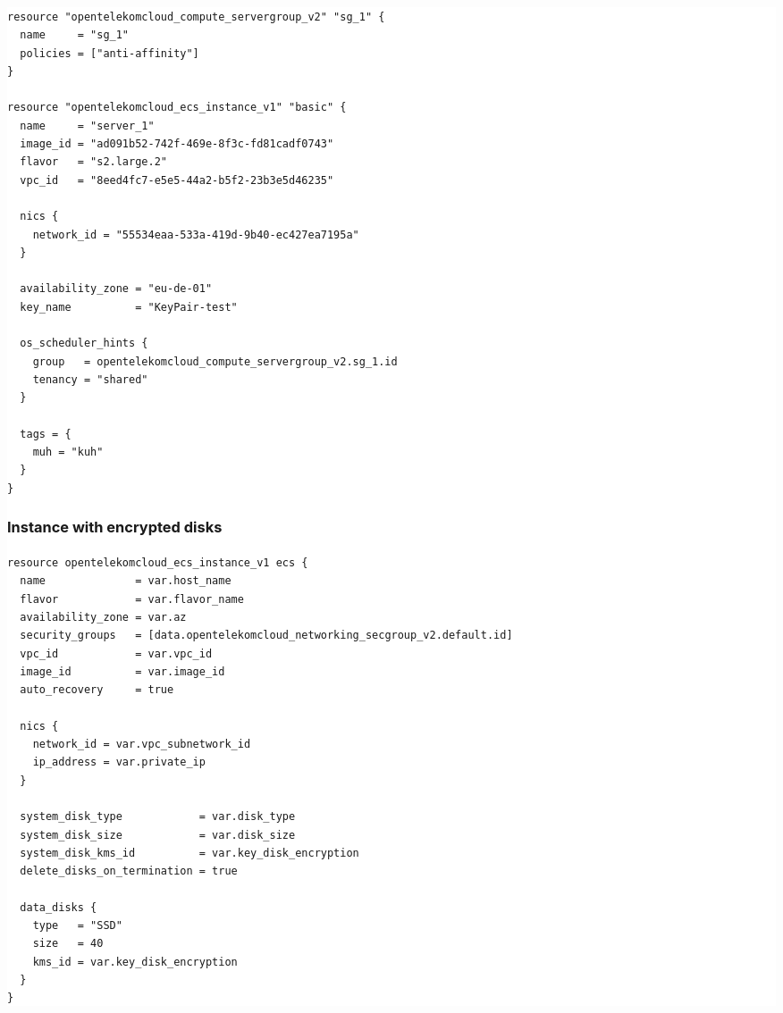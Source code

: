 ```hcl
resource "opentelekomcloud_compute_servergroup_v2" "sg_1" {
  name     = "sg_1"
  policies = ["anti-affinity"]
}

resource "opentelekomcloud_ecs_instance_v1" "basic" {
  name     = "server_1"
  image_id = "ad091b52-742f-469e-8f3c-fd81cadf0743"
  flavor   = "s2.large.2"
  vpc_id   = "8eed4fc7-e5e5-44a2-b5f2-23b3e5d46235"

  nics {
    network_id = "55534eaa-533a-419d-9b40-ec427ea7195a"
  }

  availability_zone = "eu-de-01"
  key_name          = "KeyPair-test"

  os_scheduler_hints {
    group   = opentelekomcloud_compute_servergroup_v2.sg_1.id
    tenancy = "shared"
  }

  tags = {
    muh = "kuh"
  }
}
```

### Instance with encrypted disks

```hcl
resource opentelekomcloud_ecs_instance_v1 ecs {
  name              = var.host_name
  flavor            = var.flavor_name
  availability_zone = var.az
  security_groups   = [data.opentelekomcloud_networking_secgroup_v2.default.id]
  vpc_id            = var.vpc_id
  image_id          = var.image_id
  auto_recovery     = true

  nics {
    network_id = var.vpc_subnetwork_id
    ip_address = var.private_ip
  }

  system_disk_type            = var.disk_type
  system_disk_size            = var.disk_size
  system_disk_kms_id          = var.key_disk_encryption
  delete_disks_on_termination = true

  data_disks {
    type   = "SSD"
    size   = 40
    kms_id = var.key_disk_encryption
  }
}
```
